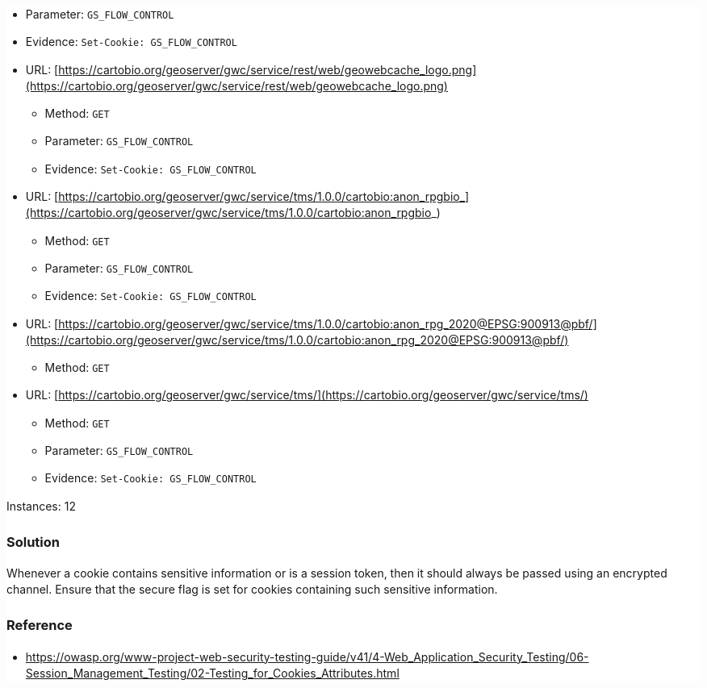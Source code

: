   
  * Parameter: `GS_FLOW_CONTROL`
  
  
  * Evidence: `Set-Cookie: GS_FLOW_CONTROL`
  
  
  
  
* URL: [https://cartobio.org/geoserver/gwc/service/rest/web/geowebcache_logo.png](https://cartobio.org/geoserver/gwc/service/rest/web/geowebcache_logo.png)
  
  
  * Method: `GET`
  
  
  * Parameter: `GS_FLOW_CONTROL`
  
  
  * Evidence: `Set-Cookie: GS_FLOW_CONTROL`
  
  
  
  
* URL: [https://cartobio.org/geoserver/gwc/service/tms/1.0.0/cartobio:anon_rpgbio_](https://cartobio.org/geoserver/gwc/service/tms/1.0.0/cartobio:anon_rpgbio_)
  
  
  * Method: `GET`
  
  
  * Parameter: `GS_FLOW_CONTROL`
  
  
  * Evidence: `Set-Cookie: GS_FLOW_CONTROL`
  
  
  
  
* URL: [https://cartobio.org/geoserver/gwc/service/tms/1.0.0/cartobio:anon_rpg_2020@EPSG:900913@pbf/](https://cartobio.org/geoserver/gwc/service/tms/1.0.0/cartobio:anon_rpg_2020@EPSG:900913@pbf/)
  
  
  * Method: `GET`
  
  
  
  
* URL: [https://cartobio.org/geoserver/gwc/service/tms/](https://cartobio.org/geoserver/gwc/service/tms/)
  
  
  * Method: `GET`
  
  
  * Parameter: `GS_FLOW_CONTROL`
  
  
  * Evidence: `Set-Cookie: GS_FLOW_CONTROL`
  
  
  
  
Instances: 12
  
### Solution
<p>Whenever a cookie contains sensitive information or is a session token, then it should always be passed using an encrypted channel. Ensure that the secure flag is set for cookies containing such sensitive information.</p>
  
### Reference
* https://owasp.org/www-project-web-security-testing-guide/v41/4-Web_Application_Security_Testing/06-Session_Management_Testing/02-Testing_for_Cookies_Attributes.html
